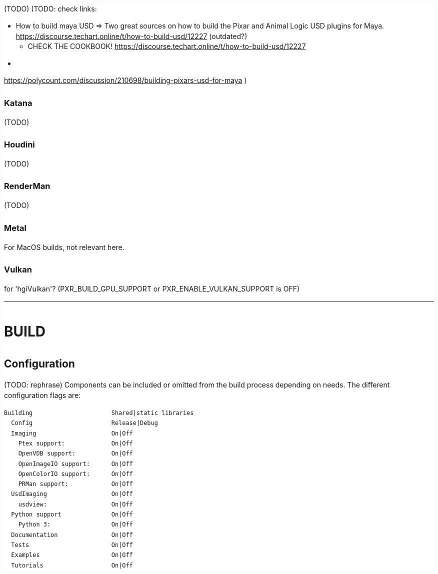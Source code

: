 (TODO)
(TODO: check links:
- How to build maya USD
  => Two great sources on how to build the Pixar and Animal Logic USD plugins for Maya.
  https://discourse.techart.online/t/how-to-build-usd/12227
  (outdated?)
  + CHECK THE COOKBOOK!
    https://discourse.techart.online/t/how-to-build-usd/12227
+
https://polycount.com/discussion/210698/building-pixars-usd-for-maya
)


### Katana

(TODO)


### Houdini

(TODO)


### RenderMan

(TODO)


### Metal

For MacOS builds, not relevant here.


### Vulkan

for 'hgiVulkan'?
(PXR_BUILD_GPU_SUPPORT or PXR_ENABLE_VULKAN_SUPPORT is OFF)




----

# BUILD

## Configuration

(TODO: rephrase)
Components can be included or omitted from the build process depending on needs.
The different configuration flags are:

```
Building                      Shared|static libraries
  Config                      Release|Debug
  Imaging                     On|Off
    Ptex support:             On|Off
    OpenVDB support:          On|Off
    OpenImageIO support:      On|Off
    OpenColorIO support:      On|Off
    PRMan support:            On|Off
  UsdImaging                  On|Off
    usdview:                  On|Off
  Python support              On|Off
    Python 3:                 On|Off
  Documentation               On|Off
  Tests                       On|Off
  Examples                    On|Off
  Tutorials                   On|Off
```